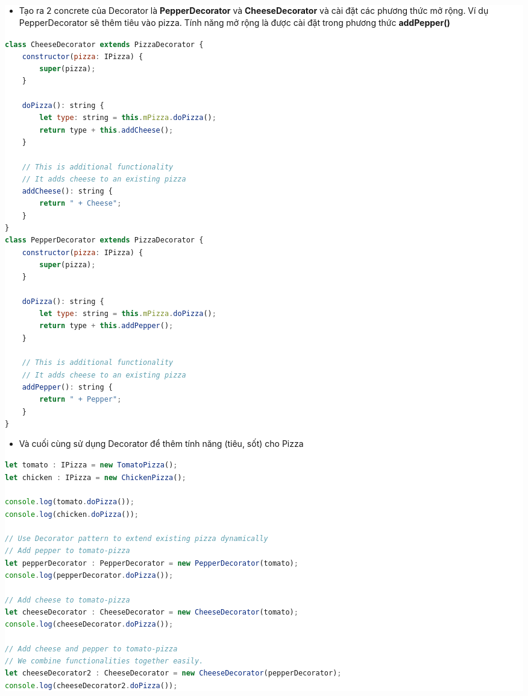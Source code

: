 - Tạo ra 2 concrete của Decorator là **PepperDecorator** và **CheeseDecorator** và cài đặt các phương thức mở rộng. Ví dụ PepperDecorator sẽ thêm tiêu vào pizza. Tính năng mở rộng là được cài đặt trong phương thức **addPepper()**

```javascript
class CheeseDecorator extends PizzaDecorator {
    constructor(pizza: IPizza) {
        super(pizza);
    }

    doPizza(): string {
        let type: string = this.mPizza.doPizza();
        return type + this.addCheese();
    }

    // This is additional functionality
    // It adds cheese to an existing pizza
    addCheese(): string {
        return " + Cheese";
    }
}
class PepperDecorator extends PizzaDecorator {
    constructor(pizza: IPizza) {
        super(pizza);
    }

    doPizza(): string {
        let type: string = this.mPizza.doPizza();
        return type + this.addPepper();
    }

    // This is additional functionality
    // It adds cheese to an existing pizza
    addPepper(): string {
        return " + Pepper";
    }
}
```

- Và cuối cùng sử dụng Decorator để thêm tính năng (tiêu, sốt) cho Pizza

```javascript
let tomato : IPizza = new TomatoPizza();
let chicken : IPizza = new ChickenPizza();

console.log(tomato.doPizza());
console.log(chicken.doPizza());

// Use Decorator pattern to extend existing pizza dynamically
// Add pepper to tomato-pizza
let pepperDecorator : PepperDecorator = new PepperDecorator(tomato);
console.log(pepperDecorator.doPizza());

// Add cheese to tomato-pizza
let cheeseDecorator : CheeseDecorator = new CheeseDecorator(tomato);
console.log(cheeseDecorator.doPizza());

// Add cheese and pepper to tomato-pizza
// We combine functionalities together easily.
let cheeseDecorator2 : CheeseDecorator = new CheeseDecorator(pepperDecorator);
console.log(cheeseDecorator2.doPizza());
```
